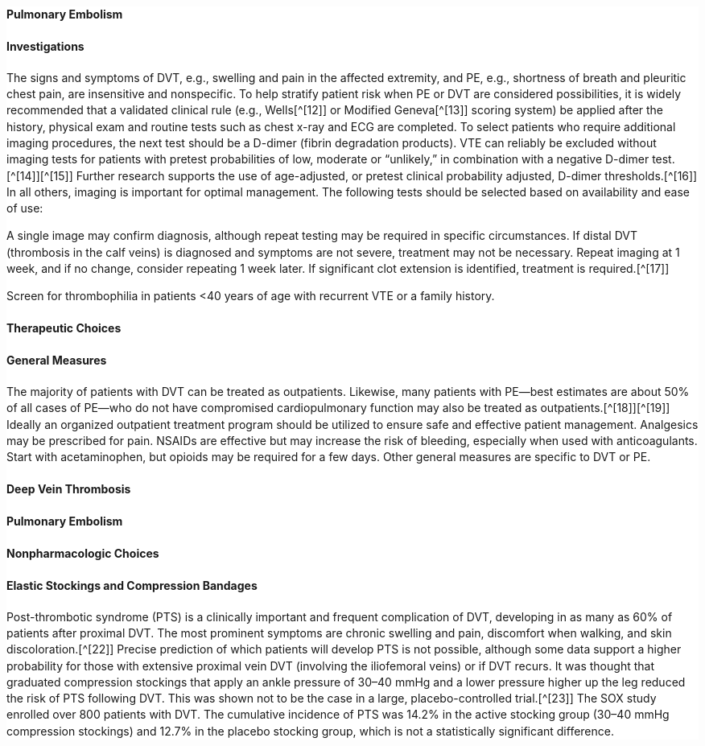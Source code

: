 

#### Pulmonary Embolism



#### Investigations

The signs and symptoms of DVT, e.g., swelling and pain in the affected extremity, and PE, e.g., shortness of breath and pleuritic chest pain, are insensitive and nonspecific. To help stratify patient risk when PE or DVT are considered possibilities, it is widely recommended that a validated clinical rule (e.g., Wells​[^[12]] or Modified Geneva​[^[13]] scoring system) be applied after the history, physical exam and routine tests such as chest x-ray and ECG are completed. To select patients who require additional imaging procedures, the next test should be a D-dimer (fibrin degradation products). VTE can reliably be excluded without imaging tests for patients with pretest probabilities of low, moderate or “unlikely,” in combination with a negative D-dimer test.​[^[14]]​[^[15]] Further research supports the use of age-adjusted, or pretest clinical probability adjusted, D-dimer thresholds.​[^[16]] In all others, imaging is important for optimal management. The following tests should be selected based on availability and ease of use: 



A single image may confirm diagnosis, although repeat testing may be required in specific circumstances. If distal DVT (thrombosis in the calf veins) is diagnosed and symptoms are not severe, treatment may not be necessary. Repeat imaging at 1 week, and if no change, consider repeating 1 week later. If significant clot extension is identified, treatment is required.​[^[17]]

Screen for thrombophilia in patients <40 years of age with recurrent VTE or a family history.

#### Therapeutic Choices

#### General Measures

The majority of patients with DVT can be treated as outpatients. Likewise, many patients with PE—best estimates are about 50% of all cases of PE—who do not have compromised cardiopulmonary function may also be treated as outpatients.​[^[18]]​[^[19]] Ideally an organized outpatient treatment program should be utilized to ensure safe and effective patient management. Analgesics may be prescribed for pain. NSAIDs are effective but may increase the risk of bleeding, especially when used with anticoagulants. Start with acetaminophen, but opioids may be required for a few days. Other general measures are specific to DVT or PE.

#### Deep Vein Thrombosis



#### Pulmonary Embolism



#### Nonpharmacologic Choices

#### Elastic Stockings and Compression Bandages

Post-thrombotic syndrome (PTS) is a clinically important and frequent complication of DVT, developing in as many as 60% of patients after proximal DVT. The most prominent symptoms are chronic swelling and pain, discomfort when walking, and skin discoloration.​[^[22]] Precise prediction of which patients will develop PTS is not possible, although some data support a higher probability for those with extensive proximal vein DVT (involving the iliofemoral veins) or if DVT recurs. It was thought that graduated compression stockings that apply an ankle pressure of 30–40 mmHg and a lower pressure higher up the leg reduced the risk of PTS following DVT. This was shown not to be the case in a large, placebo-controlled trial.​[^[23]] The SOX study enrolled over 800 patients with DVT. The cumulative incidence of PTS was 14.2% in the active stocking group (30–40 mmHg compression stockings) and 12.7% in the placebo stocking group, which is not a statistically significant difference.

